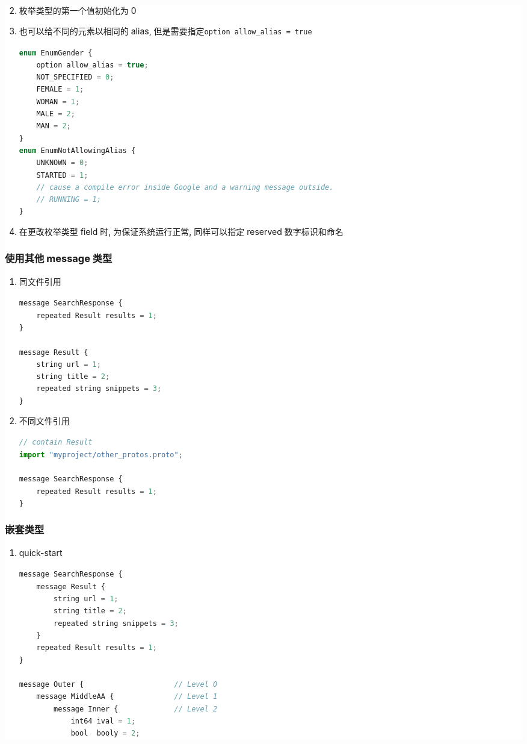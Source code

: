 2. 枚举类型的第一个值初始化为 0
3. 也可以给不同的元素以相同的 alias, 但是需要指定`option allow_alias = true`

   ```js
   enum EnumGender {
       option allow_alias = true;
       NOT_SPECIFIED = 0;
       FEMALE = 1;
       WOMAN = 1;
       MALE = 2;
       MAN = 2;
   }
   enum EnumNotAllowingAlias {
       UNKNOWN = 0;
       STARTED = 1;
       // cause a compile error inside Google and a warning message outside.
       // RUNNING = 1;
   }
   ```

4. 在更改枚举类型 field 时, 为保证系统运行正常, 同样可以指定 reserved 数字标识和命名

### 使用其他 message 类型

1. 同文件引用

   ```js
   message SearchResponse {
       repeated Result results = 1;
   }

   message Result {
       string url = 1;
       string title = 2;
       repeated string snippets = 3;
   }
   ```

2. 不同文件引用


    ```js
    // contain Result
    import "myproject/other_protos.proto";

    message SearchResponse {
        repeated Result results = 1;
    }
    ```

### 嵌套类型

1. quick-start

   ```js
   message SearchResponse {
       message Result {
           string url = 1;
           string title = 2;
           repeated string snippets = 3;
       }
       repeated Result results = 1;
   }

   message Outer {                     // Level 0
       message MiddleAA {              // Level 1
           message Inner {             // Level 2
               int64 ival = 1;
               bool  booly = 2;
   ```